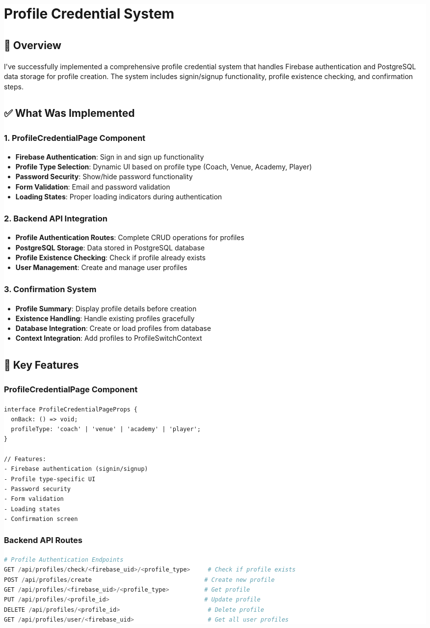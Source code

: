 # Profile Credential System

## 🎯 **Overview**

I've successfully implemented a comprehensive profile credential system that handles Firebase authentication and PostgreSQL data storage for profile creation. The system includes signin/signup functionality, profile existence checking, and confirmation steps.

## ✅ **What Was Implemented**

### 1. **ProfileCredentialPage Component**
- **Firebase Authentication**: Sign in and sign up functionality
- **Profile Type Selection**: Dynamic UI based on profile type (Coach, Venue, Academy, Player)
- **Password Security**: Show/hide password functionality
- **Form Validation**: Email and password validation
- **Loading States**: Proper loading indicators during authentication

### 2. **Backend API Integration**
- **Profile Authentication Routes**: Complete CRUD operations for profiles
- **PostgreSQL Storage**: Data stored in PostgreSQL database
- **Profile Existence Checking**: Check if profile already exists
- **User Management**: Create and manage user profiles

### 3. **Confirmation System**
- **Profile Summary**: Display profile details before creation
- **Existence Handling**: Handle existing profiles gracefully
- **Database Integration**: Create or load profiles from database
- **Context Integration**: Add profiles to ProfileSwitchContext

## 🚀 **Key Features**

### **ProfileCredentialPage Component**
```tsx
interface ProfileCredentialPageProps {
  onBack: () => void;
  profileType: 'coach' | 'venue' | 'academy' | 'player';
}

// Features:
- Firebase authentication (signin/signup)
- Profile type-specific UI
- Password security
- Form validation
- Loading states
- Confirmation screen
```

### **Backend API Routes**
```python
# Profile Authentication Endpoints
GET /api/profiles/check/<firebase_uid>/<profile_type>     # Check if profile exists
POST /api/profiles/create                                # Create new profile
GET /api/profiles/<firebase_uid>/<profile_type>          # Get profile
PUT /api/profiles/<profile_id>                           # Update profile
DELETE /api/profiles/<profile_id>                         # Delete profile
GET /api/profiles/user/<firebase_uid>                     # Get all user profiles
```
